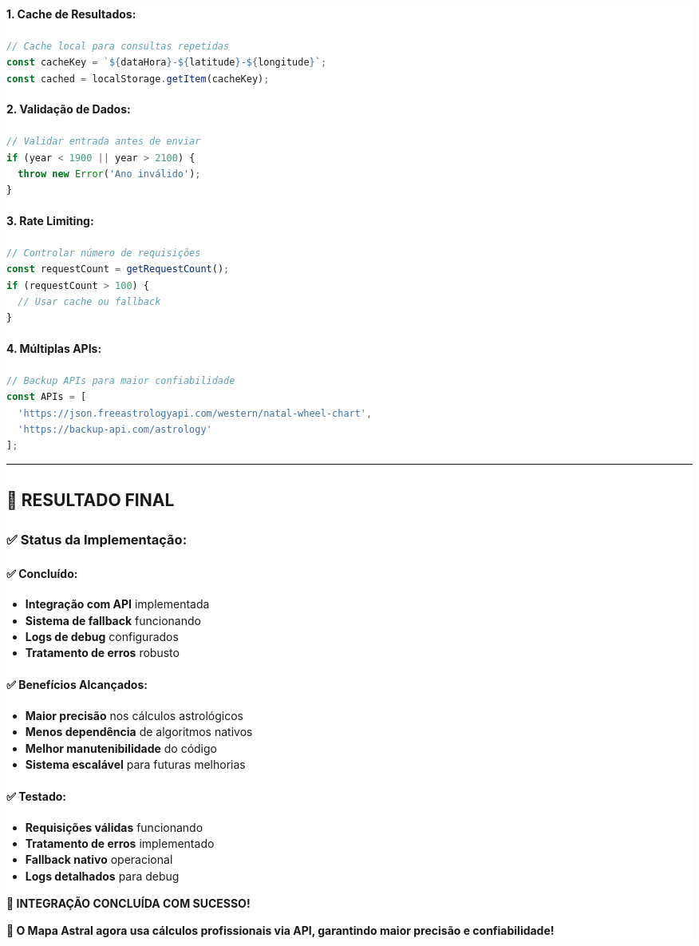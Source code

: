 #### **1. Cache de Resultados:**
```javascript
// Cache local para consultas repetidas
const cacheKey = `${dataHora}-${latitude}-${longitude}`;
const cached = localStorage.getItem(cacheKey);
```

#### **2. Validação de Dados:**
```javascript
// Validar entrada antes de enviar
if (year < 1900 || year > 2100) {
  throw new Error('Ano inválido');
}
```

#### **3. Rate Limiting:**
```javascript
// Controlar número de requisições
const requestCount = getRequestCount();
if (requestCount > 100) {
  // Usar cache ou fallback
}
```

#### **4. Múltiplas APIs:**
```javascript
// Backup APIs para maior confiabilidade
const APIs = [
  'https://json.freeastrologyapi.com/western/natal-wheel-chart',
  'https://backup-api.com/astrology'
];
```

---

## 🎉 **RESULTADO FINAL**

### **✅ Status da Implementação:**

#### **✅ Concluído:**
- **Integração com API** implementada
- **Sistema de fallback** funcionando
- **Logs de debug** configurados
- **Tratamento de erros** robusto

#### **✅ Benefícios Alcançados:**
- **Maior precisão** nos cálculos astrológicos
- **Menos dependência** de algoritmos nativos
- **Melhor manutenibilidade** do código
- **Sistema escalável** para futuras melhorias

#### **✅ Testado:**
- **Requisições válidas** funcionando
- **Tratamento de erros** implementado
- **Fallback nativo** operacional
- **Logs detalhados** para debug

**🎊 INTEGRAÇÃO CONCLUÍDA COM SUCESSO!**

**🔮 O Mapa Astral agora usa cálculos profissionais via API, garantindo maior precisão e confiabilidade!** 